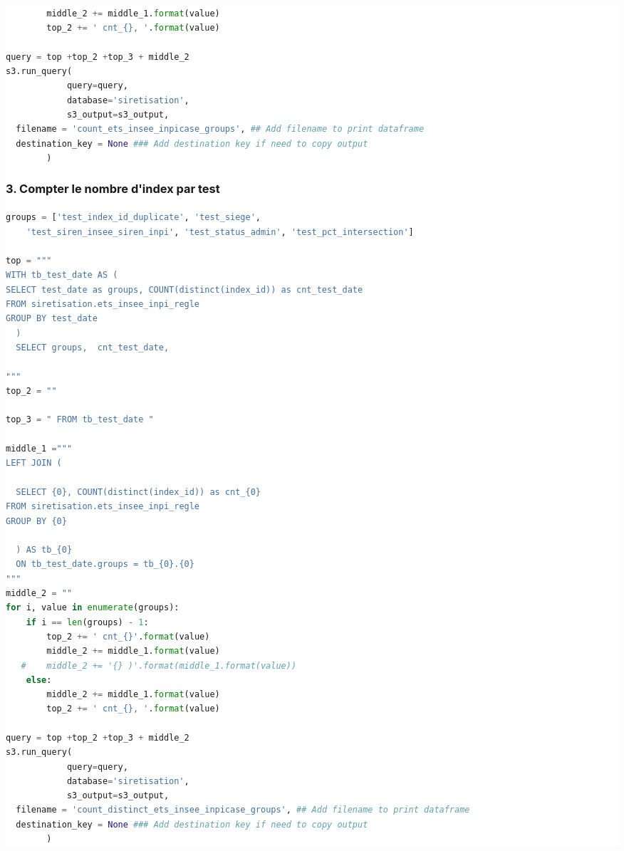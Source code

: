 ```python
        middle_2 += middle_1.format(value)
        top_2 += ' cnt_{}, '.format(value)

query = top +top_2 +top_3 + middle_2
s3.run_query(
            query=query,
            database='siretisation',
            s3_output=s3_output,
  filename = 'count_ets_insee_inpicase_groups', ## Add filename to print dataframe
  destination_key = None ### Add destination key if need to copy output
        )
```

### 3. Compter le nombre d'index par test

```python
groups = ['test_index_id_duplicate', 'test_siege',
    'test_siren_insee_siren_inpi', 'test_status_admin', 'test_pct_intersection']

top = """
WITH tb_test_date AS (
SELECT test_date as groups, COUNT(distinct(index_id)) as cnt_test_date
FROM siretisation.ets_insee_inpi_regle 
GROUP BY test_date
  )
  SELECT groups,  cnt_test_date, 
  
"""
top_2 = ""

top_3 = " FROM tb_test_date "

middle_1 ="""
LEFT JOIN (
  
  SELECT {0}, COUNT(distinct(index_id)) as cnt_{0}
FROM siretisation.ets_insee_inpi_regle 
GROUP BY {0}
  
  ) AS tb_{0}
  ON tb_test_date.groups = tb_{0}.{0}
"""
middle_2 = ""
for i, value in enumerate(groups):
    if i == len(groups) - 1:
        top_2 += ' cnt_{}'.format(value)
        middle_2 += middle_1.format(value)
   #    middle_2 += '{} )'.format(middle_1.format(value))
    else:
        middle_2 += middle_1.format(value)
        top_2 += ' cnt_{}, '.format(value)

query = top +top_2 +top_3 + middle_2
s3.run_query(
            query=query,
            database='siretisation',
            s3_output=s3_output,
  filename = 'count_distinct_ets_insee_inpicase_groups', ## Add filename to print dataframe
  destination_key = None ### Add destination key if need to copy output
        )
```
